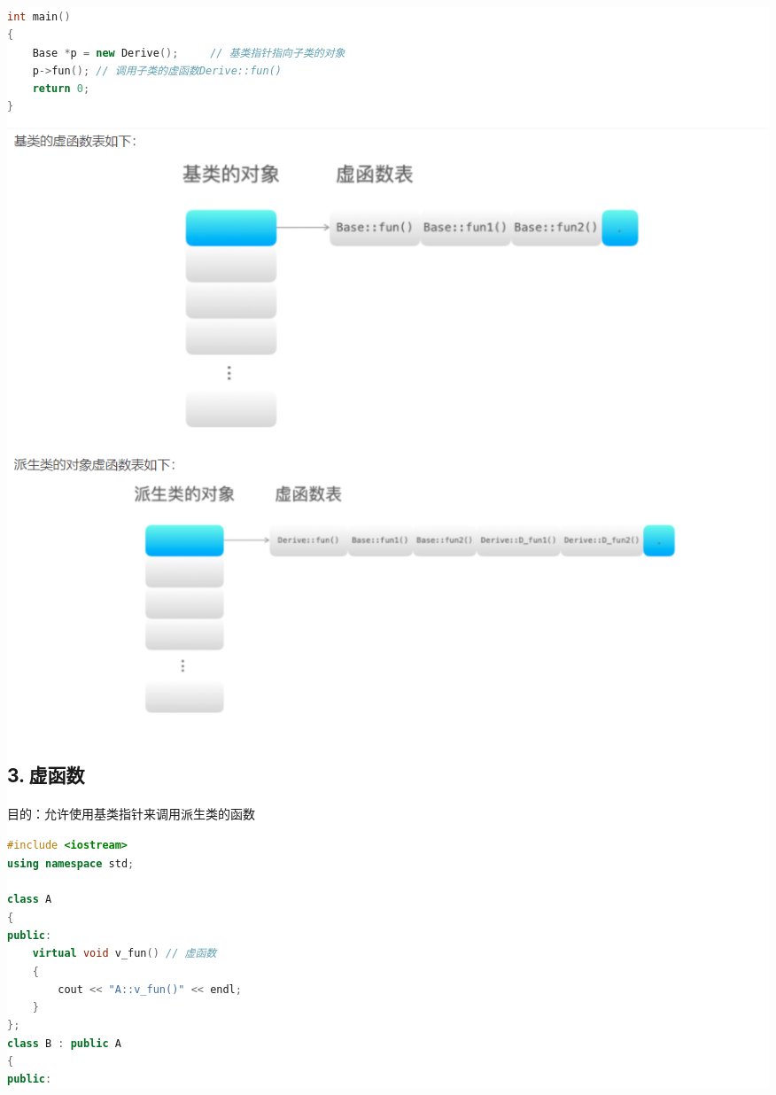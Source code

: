 ```c++
int main()
{
	Base *p = new Derive();		// 基类指针指向子类的对象
	p->fun(); // 调用子类的虚函数Derive::fun() 
	return 0;
}
```

![image-20220331140726093](C++面试突击.assets/image-20220331140726093.png)

## 3. 虚函数

目的：允许使用基类指针来调用派生类的函数

```c++
#include <iostream>
using namespace std;

class A
{
public:
    virtual void v_fun() // 虚函数
    {
        cout << "A::v_fun()" << endl;
    }
};
class B : public A
{
public:
```